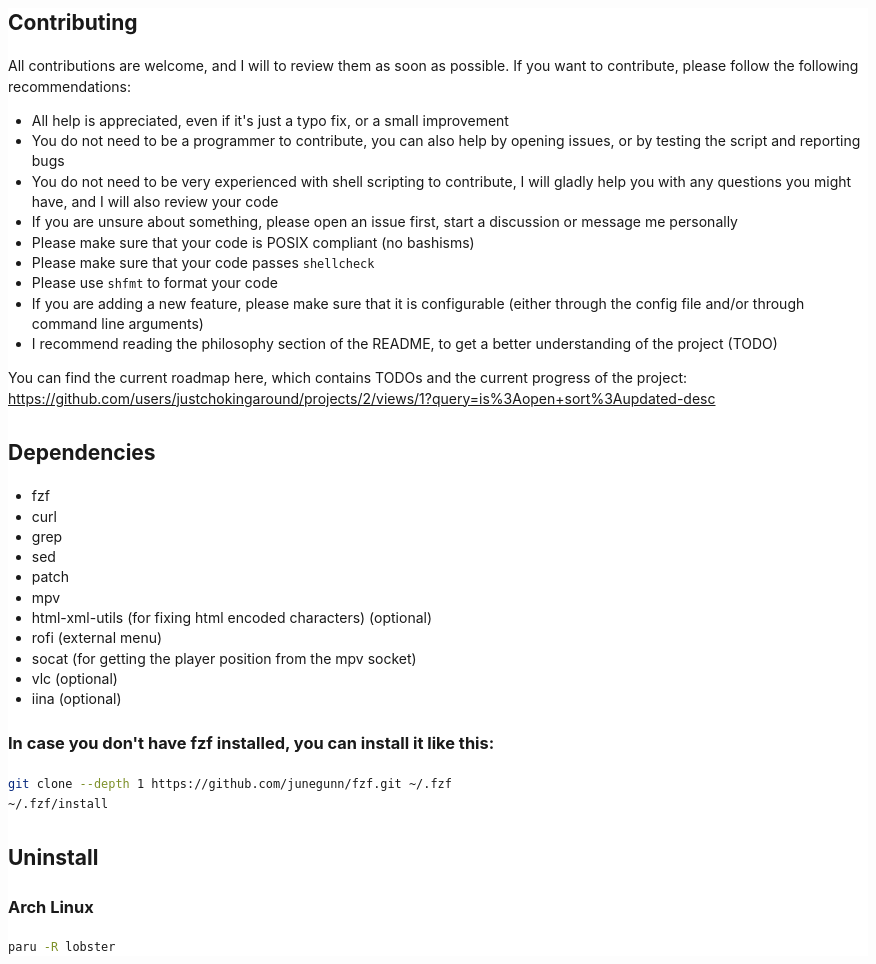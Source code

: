 ## Contributing

All contributions are welcome, and I will to review them as soon as possible. If you want to contribute, please follow the following recommendations:

- All help is appreciated, even if it's just a typo fix, or a small improvement
- You do not need to be a programmer to contribute, you can also help by opening issues, or by testing the script and reporting bugs
- You do not need to be very experienced with shell scripting to contribute, I will gladly help you with any questions you might have, and I will also review your code
- If you are unsure about something, please open an issue first, start a discussion or message me personally
- Please make sure that your code is POSIX compliant (no bashisms)
- Please make sure that your code passes `shellcheck`
- Please use `shfmt` to format your code
- If you are adding a new feature, please make sure that it is configurable (either through the config file and/or through command line arguments)
- I recommend reading the philosophy section of the README, to get a better understanding of the project (TODO)

You can find the current roadmap here, which contains TODOs and the current progress of the project:
https://github.com/users/justchokingaround/projects/2/views/1?query=is%3Aopen+sort%3Aupdated-desc

## Dependencies

- fzf
- curl
- grep
- sed
- patch
- mpv
- html-xml-utils (for fixing html encoded characters) (optional)
- rofi (external menu)
- socat (for getting the player position from the mpv socket)
- vlc (optional)
- iina (optional)

### In case you don't have fzf installed, you can install it like this:

```sh
git clone --depth 1 https://github.com/junegunn/fzf.git ~/.fzf
~/.fzf/install
```

## Uninstall

### Arch Linux

```sh
paru -R lobster
```
